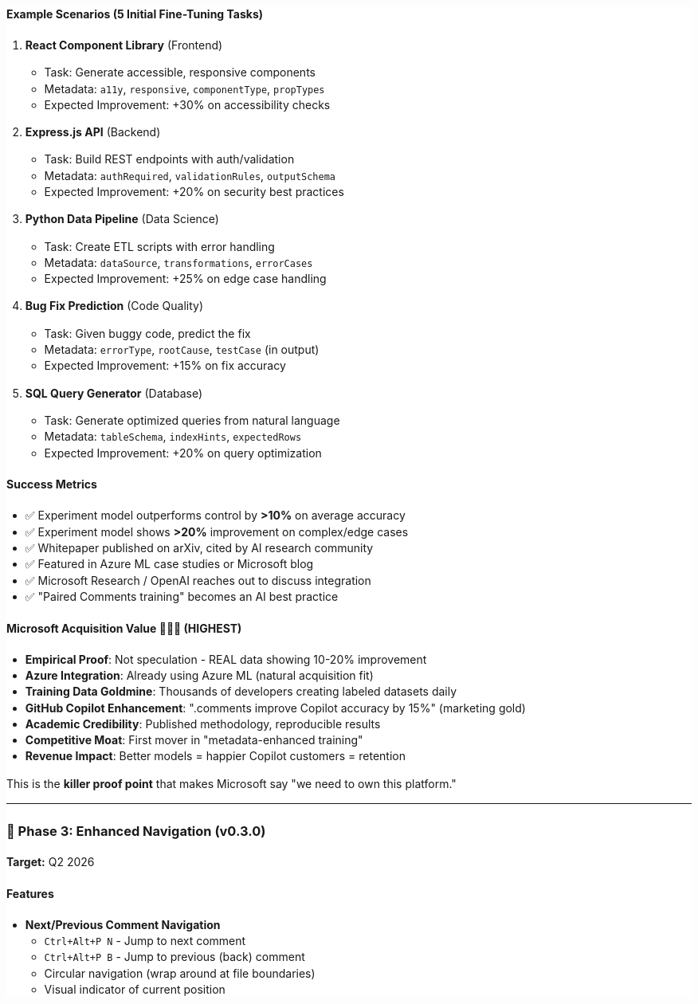 #### Example Scenarios (5 Initial Fine-Tuning Tasks)

1. **React Component Library** (Frontend)
   - Task: Generate accessible, responsive components
   - Metadata: `a11y`, `responsive`, `componentType`, `propTypes`
   - Expected Improvement: +30% on accessibility checks

2. **Express.js API** (Backend)
   - Task: Build REST endpoints with auth/validation
   - Metadata: `authRequired`, `validationRules`, `outputSchema`
   - Expected Improvement: +20% on security best practices

3. **Python Data Pipeline** (Data Science)
   - Task: Create ETL scripts with error handling
   - Metadata: `dataSource`, `transformations`, `errorCases`
   - Expected Improvement: +25% on edge case handling

4. **Bug Fix Prediction** (Code Quality)
   - Task: Given buggy code, predict the fix
   - Metadata: `errorType`, `rootCause`, `testCase` (in output)
   - Expected Improvement: +15% on fix accuracy

5. **SQL Query Generator** (Database)
   - Task: Generate optimized queries from natural language
   - Metadata: `tableSchema`, `indexHints`, `expectedRows`
   - Expected Improvement: +20% on query optimization

#### Success Metrics
- ✅ Experiment model outperforms control by **>10%** on average accuracy
- ✅ Experiment model shows **>20%** improvement on complex/edge cases
- ✅ Whitepaper published on arXiv, cited by AI research community
- ✅ Featured in Azure ML case studies or Microsoft blog
- ✅ Microsoft Research / OpenAI reaches out to discuss integration
- ✅ "Paired Comments training" becomes an AI best practice

#### Microsoft Acquisition Value 🎯🎯🎯 (HIGHEST)
- **Empirical Proof**: Not speculation - REAL data showing 10-20% improvement
- **Azure Integration**: Already using Azure ML (natural acquisition fit)
- **Training Data Goldmine**: Thousands of developers creating labeled datasets daily
- **GitHub Copilot Enhancement**: ".comments improve Copilot accuracy by 15%" (marketing gold)
- **Academic Credibility**: Published methodology, reproducible results
- **Competitive Moat**: First mover in "metadata-enhanced training"
- **Revenue Impact**: Better models = happier Copilot customers = retention

This is the **killer proof point** that makes Microsoft say "we need to own this platform."

---

### 🧭 Phase 3: Enhanced Navigation (v0.3.0)

**Target:** Q2 2026

#### Features
- **Next/Previous Comment Navigation**
  - `Ctrl+Alt+P N` - Jump to next comment
  - `Ctrl+Alt+P B` - Jump to previous (back) comment
  - Circular navigation (wrap around at file boundaries)
  - Visual indicator of current position
